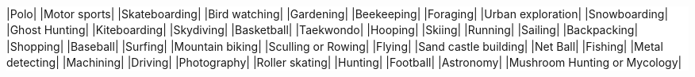 |Polo|
|Motor sports|
|Skateboarding|
|Bird watching|
|Gardening|
|Beekeeping|
|Foraging|
|Urban exploration|
|Snowboarding|
|Ghost Hunting|
|Kiteboarding|
|Skydiving|
|Basketball|
|Taekwondo|
|Hooping|
|Skiing|
|Running|
|Sailing|
|Backpacking|
|Shopping|
|Baseball|
|Surfing|
|Mountain biking|
|Sculling or Rowing|
|Flying|
|Sand castle building|
|Net Ball|
|Fishing|
|Metal detecting|
|Machining|
|Driving|
|Photography|
|Roller skating|
|Hunting|
|Football|
|Astronomy|
|Mushroom Hunting or Mycology|